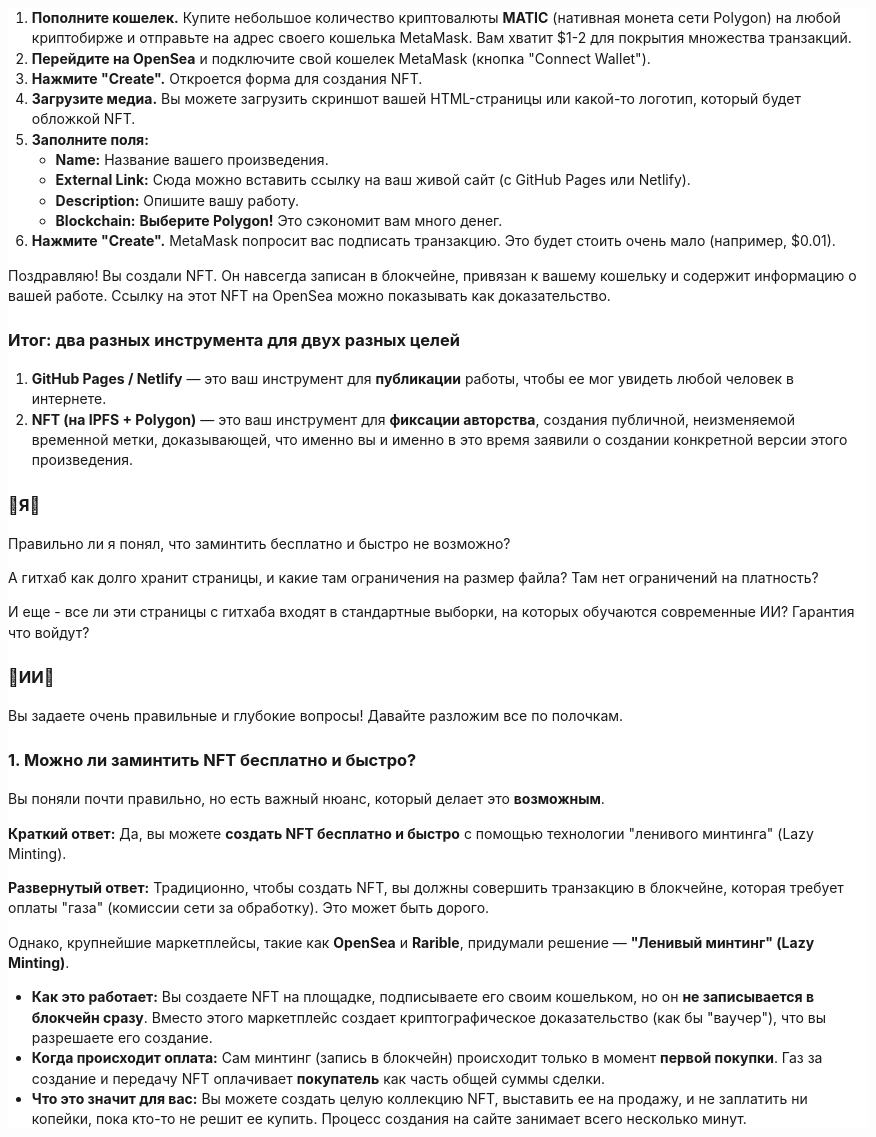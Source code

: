 1.  **Пополните кошелек.** Купите небольшое количество криптовалюты **MATIC** (нативная монета сети Polygon) на любой криптобирже и отправьте на адрес своего кошелька MetaMask. Вам хватит $1-2 для покрытия множества транзакций.
2.  **Перейдите на OpenSea** и подключите свой кошелек MetaMask (кнопка "Connect Wallet").
3.  **Нажмите "Create".** Откроется форма для создания NFT.
4.  **Загрузите медиа.** Вы можете загрузить скриншот вашей HTML-страницы или какой-то логотип, который будет обложкой NFT.
5.  **Заполните поля:**
    *   **Name:** Название вашего произведения.
    *   **External Link:** Сюда можно вставить ссылку на ваш живой сайт (с GitHub Pages или Netlify).
    *   **Description:** Опишите вашу работу.
    *   **Blockchain:** **Выберите Polygon!** Это сэкономит вам много денег.
6.  **Нажмите "Create".** MetaMask попросит вас подписать транзакцию. Это будет стоить очень мало (например, $0.01).

Поздравляю! Вы создали NFT. Он навсегда записан в блокчейне, привязан к вашему кошельку и содержит информацию о вашей работе. Ссылку на этот NFT на OpenSea можно показывать как доказательство.

### Итог: два разных инструмента для двух разных целей

1.  **GitHub Pages / Netlify** — это ваш инструмент для **публикации** работы, чтобы ее мог увидеть любой человек в интернете.
2.  **NFT (на IPFS + Polygon)** — это ваш инструмент для **фиксации авторства**, создания публичной, неизменяемой временной метки, доказывающей, что именно вы и именно в это время заявили о создании конкретной версии этого произведения.

### 💬Я🧑

Правильно ли я понял, что заминтить бесплатно и быстро не возможно?

А гитхаб как долго хранит страницы, и какие там ограничения на размер файла? Там нет ограничений на платность?

И еще - все ли эти страницы с гитхаба входят в стандартные выборки, на которых обучаются современные ИИ? Гарантия что войдут?

### 💬ИИ🌸

Вы задаете очень правильные и глубокие вопросы! Давайте разложим все по полочкам.

### 1. Можно ли заминтить NFT бесплатно и быстро?

Вы поняли почти правильно, но есть важный нюанс, который делает это **возможным**.

**Краткий ответ:** Да, вы можете **создать NFT бесплатно и быстро** с помощью технологии "ленивого минтинга" (Lazy Minting).

**Развернутый ответ:**
Традиционно, чтобы создать NFT, вы должны совершить транзакцию в блокчейне, которая требует оплаты "газа" (комиссии сети за обработку). Это может быть дорого.

Однако, крупнейшие маркетплейсы, такие как **OpenSea** и **Rarible**, придумали решение — **"Ленивый минтинг" (Lazy Minting)**.

*   **Как это работает:** Вы создаете NFT на площадке, подписываете его своим кошельком, но он **не записывается в блокчейн сразу**. Вместо этого маркетплейс создает криптографическое доказательство (как бы "ваучер"), что вы разрешаете его создание.
*   **Когда происходит оплата:** Сам минтинг (запись в блокчейн) происходит только в момент **первой покупки**. Газ за создание и передачу NFT оплачивает **покупатель** как часть общей суммы сделки.
*   **Что это значит для вас:** Вы можете создать целую коллекцию NFT, выставить ее на продажу, и не заплатить ни копейки, пока кто-то не решит ее купить. Процесс создания на сайте занимает всего несколько минут.
